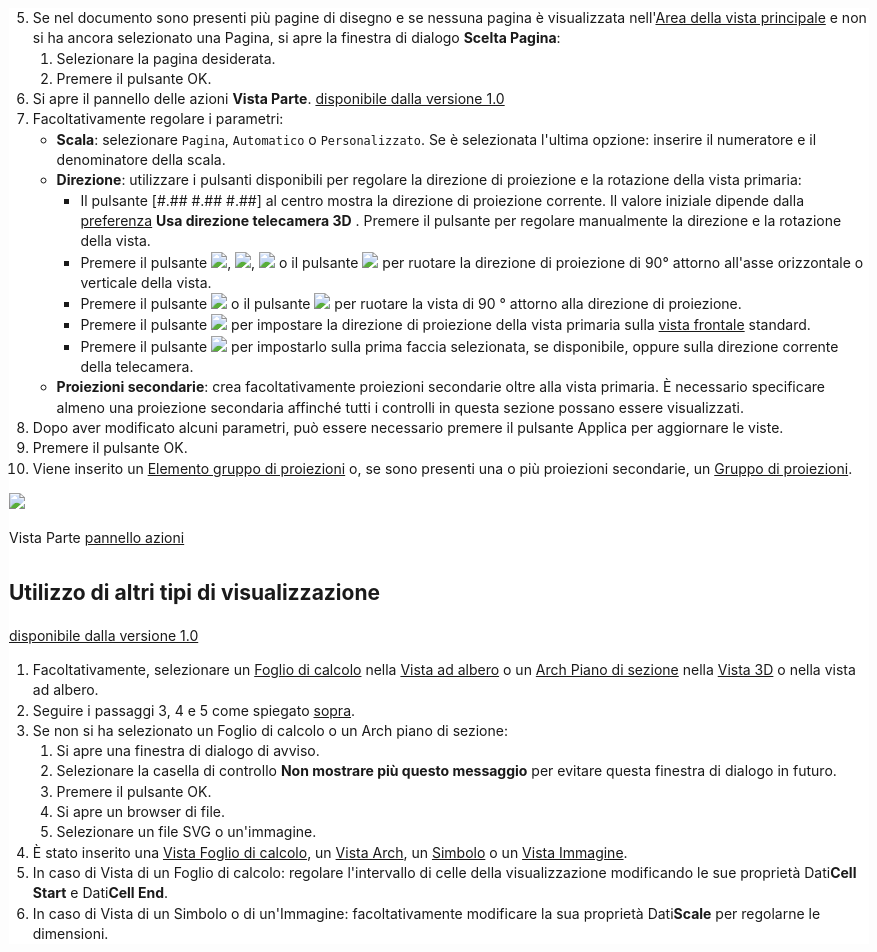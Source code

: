 5. Se nel documento sono presenti più pagine di disegno e se nessuna pagina è visualizzata nell'[Area della vista principale](/Main_view_area/it "Main view area/it") e non si ha ancora selezionato una Pagina, si apre la finestra di dialogo **Scelta Pagina**:
   1. Selezionare la pagina desiderata.
   2. Premere il pulsante OK.
6. Si apre il pannello delle azioni **Vista Parte**. [disponibile dalla versione 1.0](/Release_notes_1.0/it "Release notes 1.0/it")
7. Facoltativamente regolare i parametri:
   * **Scala**: selezionare `Pagina`, `Automatico` o `Personalizzato`. Se è selezionata l'ultima opzione: inserire il numeratore e il denominatore della scala.
   * **Direzione**: utilizzare i pulsanti disponibili per regolare la direzione di proiezione e la rotazione della vista primaria:
     + Il pulsante [#.## #.## #.##] al centro mostra la direzione di proiezione corrente. Il valore iniziale dipende dalla [preferenza](/TechDraw_Preferences/it#General "TechDraw Preferences/it") **Usa direzione telecamera 3D** . Premere il pulsante per regolare manualmente la direzione e la rotazione della vista.
     + Premere il pulsante ![](/images/Arrow-up.svg), ![](/images/Arrow-down.svg), ![](/images/Arrow-left.svg) o il pulsante ![](/images/Arrow-right.svg) per ruotare la direzione di proiezione di 90° attorno all'asse orizzontale o verticale della vista.
     + Premere il pulsante ![](/images/Arrow-cw.svg) o il pulsante ![](/images/Arrow-ccw.svg) per ruotare la vista di 90 ° attorno alla direzione di proiezione.
     + Premere il pulsante ![](/images/TechDraw_ProjFront.svg) per impostare la direzione di proiezione della vista primaria sulla [vista frontale](/Std_ViewFront/it "Std ViewFront/it") standard.
     + Premere il pulsante ![](/images/TechDraw_CameraOrientation.svg) per impostarlo sulla prima faccia selezionata, se disponibile, oppure sulla direzione corrente della telecamera.
   * **Proiezioni secondarie**: crea facoltativamente proiezioni secondarie oltre alla vista primaria. È necessario specificare almeno una proiezione secondaria affinché tutti i controlli in questa sezione possano essere visualizzati.
8. Dopo aver modificato alcuni parametri, può essere necessario premere il pulsante Applica per aggiornare le viste.
9. Premere il pulsante OK.
10. Viene inserito un [Elemento gruppo di proiezioni](#Properties_Projection_Group_Item) o, se sono presenti una o più proiezioni secondarie, un [Gruppo di proiezioni](/TechDraw_ProjectionGroup/it "TechDraw ProjectionGroup/it").

![](/images/TechDraw_View_Taskpanel.png)

Vista Parte [pannello azioni](/Task_panel/it "Task panel/it")

## Utilizzo di altri tipi di visualizzazione

[disponibile dalla versione 1.0](/Release_notes_1.0/it "Release notes 1.0/it")

1. Facoltativamente, selezionare un [Foglio di calcolo](/Spreadsheet_CreateSheet/it "Spreadsheet CreateSheet/it") nella [Vista ad albero](/Tree_view/it "Tree view/it") o un [Arch Piano di sezione](/Arch_SectionPlane/it "Arch SectionPlane/it") nella [Vista 3D](/3D_view/it "3D view/it") o nella vista ad albero.
2. Seguire i passaggi 3, 4 e 5 come spiegato [sopra](#Usage_Projection_Group_Item_and_Projection_Group).
3. Se non si ha selezionato un Foglio di calcolo o un Arch piano di sezione:
   1. Si apre una finestra di dialogo di avviso.
   2. Selezionare la casella di controllo **Non mostrare più questo messaggio** per evitare questa finestra di dialogo in futuro.
   3. Premere il pulsante OK.
   4. Si apre un browser di file.
   5. Selezionare un file SVG o un'immagine.
4. È stato inserito una [Vista Foglio di calcolo](/TechDraw_SpreadsheetView/it "TechDraw SpreadsheetView/it"), un [Vista Arch](/TechDraw_ArchView/it "TechDraw ArchView/it"), un [Simbolo](/TechDraw_Symbol/it "TechDraw Symbol/it") o un [Vista Immagine](/TechDraw_Image/it "TechDraw Image/it").
5. In caso di Vista di un Foglio di calcolo: regolare l'intervallo di celle della visualizzazione modificando le sue proprietà Dati**Cell Start** e Dati**Cell End**.
6. In caso di Vista di un Simbolo o di un'Immagine: facoltativamente modificare la sua proprietà Dati**Scale** per regolarne le dimensioni.
